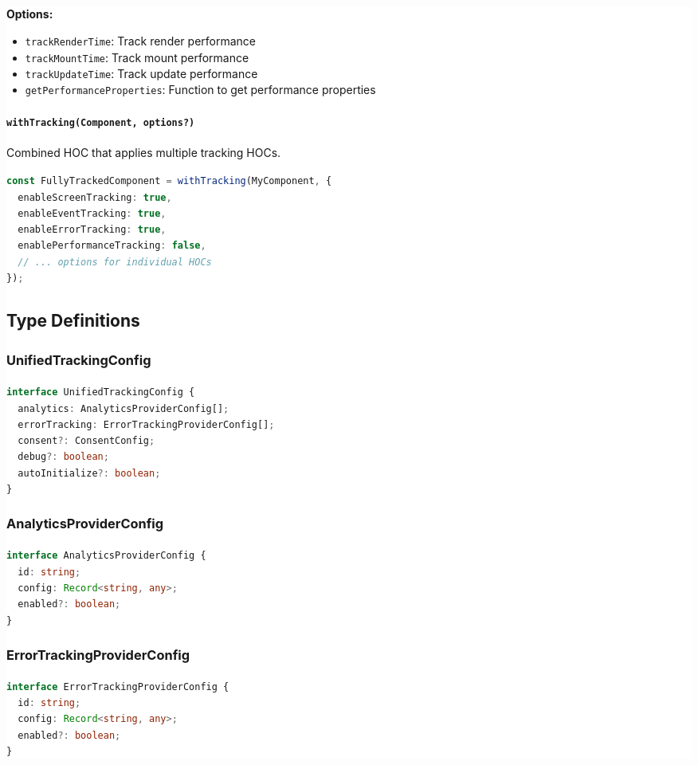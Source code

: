 **Options:**
- `trackRenderTime`: Track render performance
- `trackMountTime`: Track mount performance
- `trackUpdateTime`: Track update performance
- `getPerformanceProperties`: Function to get performance properties

#### `withTracking(Component, options?)`

Combined HOC that applies multiple tracking HOCs.

```typescript
const FullyTrackedComponent = withTracking(MyComponent, {
  enableScreenTracking: true,
  enableEventTracking: true,
  enableErrorTracking: true,
  enablePerformanceTracking: false,
  // ... options for individual HOCs
});
```

## Type Definitions

### UnifiedTrackingConfig

```typescript
interface UnifiedTrackingConfig {
  analytics: AnalyticsProviderConfig[];
  errorTracking: ErrorTrackingProviderConfig[];
  consent?: ConsentConfig;
  debug?: boolean;
  autoInitialize?: boolean;
}
```

### AnalyticsProviderConfig

```typescript
interface AnalyticsProviderConfig {
  id: string;
  config: Record<string, any>;
  enabled?: boolean;
}
```

### ErrorTrackingProviderConfig

```typescript
interface ErrorTrackingProviderConfig {
  id: string;
  config: Record<string, any>;
  enabled?: boolean;
}
```
